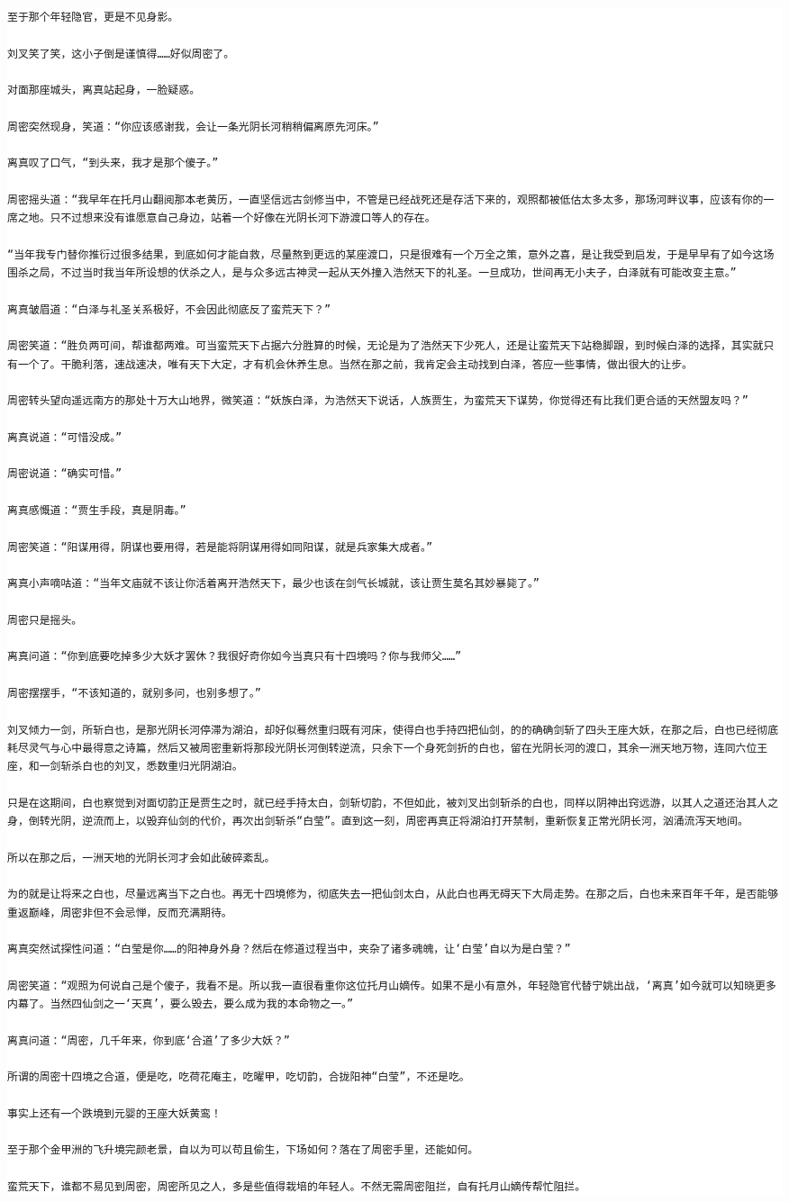     至于那个年轻隐官，更是不见身影。

    刘叉笑了笑，这小子倒是谨慎得……好似周密了。

    对面那座城头，离真站起身，一脸疑惑。

    周密突然现身，笑道：“你应该感谢我，会让一条光阴长河稍稍偏离原先河床。”

    离真叹了口气，“到头来，我才是那个傻子。”

    周密摇头道：“我早年在托月山翻阅那本老黄历，一直坚信远古剑修当中，不管是已经战死还是存活下来的，观照都被低估太多太多，那场河畔议事，应该有你的一席之地。只不过想来没有谁愿意自己身边，站着一个好像在光阴长河下游渡口等人的存在。

    “当年我专门替你推衍过很多结果，到底如何才能自救，尽量熬到更远的某座渡口，只是很难有一个万全之策，意外之喜，是让我受到启发，于是早早有了如今这场围杀之局，不过当时我当年所设想的伏杀之人，是与众多远古神灵一起从天外撞入浩然天下的礼圣。一旦成功，世间再无小夫子，白泽就有可能改变主意。”

    离真皱眉道：“白泽与礼圣关系极好，不会因此彻底反了蛮荒天下？”

    周密笑道：“胜负两可间，帮谁都两难。可当蛮荒天下占据六分胜算的时候，无论是为了浩然天下少死人，还是让蛮荒天下站稳脚跟，到时候白泽的选择，其实就只有一个了。干脆利落，速战速决，唯有天下大定，才有机会休养生息。当然在那之前，我肯定会主动找到白泽，答应一些事情，做出很大的让步。

    周密转头望向遥远南方的那处十万大山地界，微笑道：“妖族白泽，为浩然天下说话，人族贾生，为蛮荒天下谋势，你觉得还有比我们更合适的天然盟友吗？”

    离真说道：“可惜没成。”

    周密说道：“确实可惜。”

    离真感慨道：“贾生手段，真是阴毒。”

    周密笑道：“阳谋用得，阴谋也要用得，若是能将阴谋用得如同阳谋，就是兵家集大成者。”

    离真小声嘀咕道：“当年文庙就不该让你活着离开浩然天下，最少也该在剑气长城就，该让贾生莫名其妙暴毙了。”

    周密只是摇头。

    离真问道：“你到底要吃掉多少大妖才罢休？我很好奇你如今当真只有十四境吗？你与我师父……”

    周密摆摆手，“不该知道的，就别多问，也别多想了。”

    刘叉倾力一剑，所斩白也，是那光阴长河停滞为湖泊，却好似蓦然重归既有河床，使得白也手持四把仙剑，的的确确剑斩了四头王座大妖，在那之后，白也已经彻底耗尽灵气与心中最得意之诗篇，然后又被周密重新将那段光阴长河倒转逆流，只余下一个身死剑折的白也，留在光阴长河的渡口，其余一洲天地万物，连同六位王座，和一剑斩杀白也的刘叉，悉数重归光阴湖泊。

    只是在这期间，白也察觉到对面切韵正是贾生之时，就已经手持太白，剑斩切韵，不但如此，被刘叉出剑斩杀的白也，同样以阴神出窍远游，以其人之道还治其人之身，倒转光阴，逆流而上，以毁弃仙剑的代价，再次出剑斩杀“白莹”。直到这一刻，周密再真正将湖泊打开禁制，重新恢复正常光阴长河，汹涌流泻天地间。

    所以在那之后，一洲天地的光阴长河才会如此破碎紊乱。

    为的就是让将来之白也，尽量远离当下之白也。再无十四境修为，彻底失去一把仙剑太白，从此白也再无碍天下大局走势。在那之后，白也未来百年千年，是否能够重返巅峰，周密非但不会忌惮，反而充满期待。

    离真突然试探性问道：“白莹是你……的阳神身外身？然后在修道过程当中，夹杂了诸多魂魄，让‘白莹’自以为是白莹？”

    周密笑道：“观照为何说自己是个傻子，我看不是。所以我一直很看重你这位托月山嫡传。如果不是小有意外，年轻隐官代替宁姚出战，‘离真’如今就可以知晓更多内幕了。当然四仙剑之一‘天真’，要么毁去，要么成为我的本命物之一。”

    离真问道：“周密，几千年来，你到底‘合道’了多少大妖？”

    所谓的周密十四境之合道，便是吃，吃荷花庵主，吃曜甲，吃切韵，合拢阳神“白莹”，不还是吃。

    事实上还有一个跌境到元婴的王座大妖黄鸾！

    至于那个金甲洲的飞升境完颜老景，自以为可以苟且偷生，下场如何？落在了周密手里，还能如何。

    蛮荒天下，谁都不易见到周密，周密所见之人，多是些值得栽培的年轻人。不然无需周密阻拦，自有托月山嫡传帮忙阻拦。

